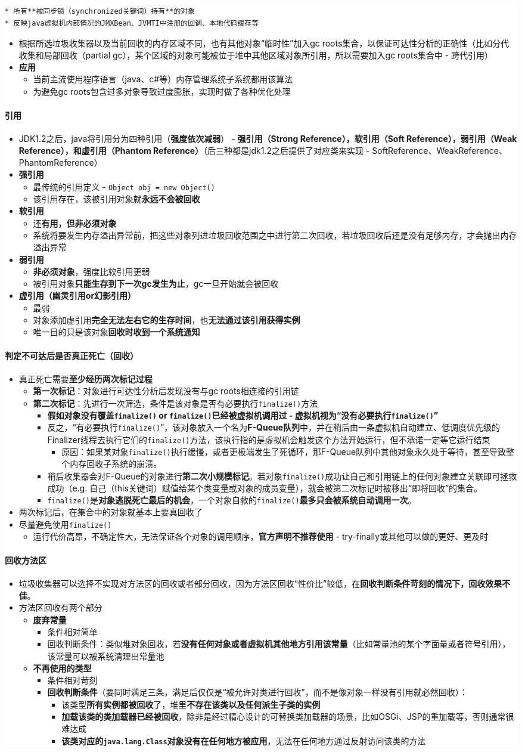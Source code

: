     * 所有**被同步锁（synchronized关键词）持有**的对象
    * 反映java虚拟机内部情况的JMXBean、JVMTI中注册的回调、本地代码缓存等
  * 根据所选垃圾收集器以及当前回收的内存区域不同，也有其他对象“临时性”加入gc roots集合，以保证可达性分析的正确性（比如分代收集和局部回收（partial gc），某个区域的对象可能被位于堆中其他区域对象所引用，所以需要加入gc roots集合中 - 跨代引用）
* **应用**
  * 当前主流使用程序语言（java、c#等）内存管理系统子系统都用该算法
  * 为避免gc roots包含过多对象导致过度膨胀，实现时做了各种优化处理

#### 引用
* JDK1.2之后，java将引用分为四种引用（**强度依次减弱**） - **强引用（Strong Reference），软引用（Soft Reference），弱引用（Weak Reference），和虚引用（Phantom Reference）**（后三种都是jdk1.2之后提供了对应类来实现 - SoftReference、WeakReference、PhantomReference）
* **强引用**
  * 最传统的引用定义 - `Object obj = new Object()`
  * 该引用存在，该被引用对象就**永远不会被回收**
* **软引用**
  * 还**有用，但非必须对象**
  * 系统将要发生内存溢出异常前，把这些对象列进垃圾回收范围之中进行第二次回收，若垃圾回收后还是没有足够内存，才会抛出内存溢出异常
* **弱引用**
  * **非必须对象**，强度比软引用更弱
  * 被引用对象**只能生存到下一次gc发生为止**，gc一旦开始就会被回收
* **虚引用（幽灵引用or幻影引用）**
  * 最弱
  * 对象添加虚引用**完全无法左右它的生存时间**，也**无法通过该引用获得实例**
  * 唯一目的只是该对象**回收时收到一个系统通知**

#### 判定不可达后是否真正死亡（回收）
* 真正死亡需要**至少经历两次标记过程**
  * **第一次标记**：对象进行可达性分析后发现没有与gc roots相连接的引用链
  * **第二次标记**：先进行一次筛选，条件是该对象是否有必要执行`finalize()`方法
    * **假如对象没有覆盖`finalize()` or `finalize()`已经被虚拟机调用过 - 虚拟机视为“没有必要执行`finalize()`”**
    * 反之，“有必要执行`finalize()`”，该对象放入一个名为**F-Queue队列**中，并在稍后由一条虚拟机自动建立、低调度优先级的Finalizer线程去执行它们的`finalize()`方法，该执行指的是虚拟机会触发这个方法开始运行，但不承诺一定等它运行结束
      * 原因：如果某对象`finalize()`执行缓慢，或者更极端发生了死循环，那F-Queue队列中其他对象永久处于等待，甚至导致整个内存回收子系统的崩溃。
    * 稍后收集器会对F-Queue的对象进行**第二次小规模标记**。若对象`finalize()`成功让自己和引用链上的任何对象建立关联即可拯救成功（e.g. 自己（this关键词）赋值给某个类变量或对象的成员变量），就会被第二次标记时被移出“即将回收”的集合。
    * `finalize()`是**对象逃脱死亡最后的机会**，一个对象自救的`finalize()`**最多只会被系统自动调用一次**。
* 两次标记后，在集合中的对象就基本上要真回收了
* 尽量避免使用`finalize()`
  * 运行代价高昂，不确定性大，无法保证各个对象的调用顺序，**官方声明不推荐使用** - try-finally或其他可以做的更好、更及时

#### 回收方法区
* 垃圾收集器可以选择不实现对方法区的回收或者部分回收，因为方法区回收“性价比”较低，在**回收判断条件苛刻的情况下，回收效果不佳**。
* 方法区回收有两个部分
  * **废弃常量**
    * 条件相对简单
    * 回收判断条件：类似堆对象回收，若**没有任何对象或者虚拟机其他地方引用该常量**（比如常量池的某个字面量或者符号引用），该常量可以被系统清理出常量池
  * **不再使用的类型**
    * 条件相对苛刻
    * **回收判断条件**（要同时满足三条，满足后仅仅是“被允许对类进行回收”，而不是像对象一样没有引用就必然回收）：
      * 该类型**所有实例都被回收**了，堆里**不存在该类以及任何派生子类的实例**
      * **加载该类的类加载器已经被回收**，除非是经过精心设计的可替换类加载器的场景，比如OSGi、JSP的重加载等，否则通常很难达成
      * **该类对应的`java.lang.Class`对象没有在任何地方被应用**，无法在任何地方通过反射访问该类的方法
